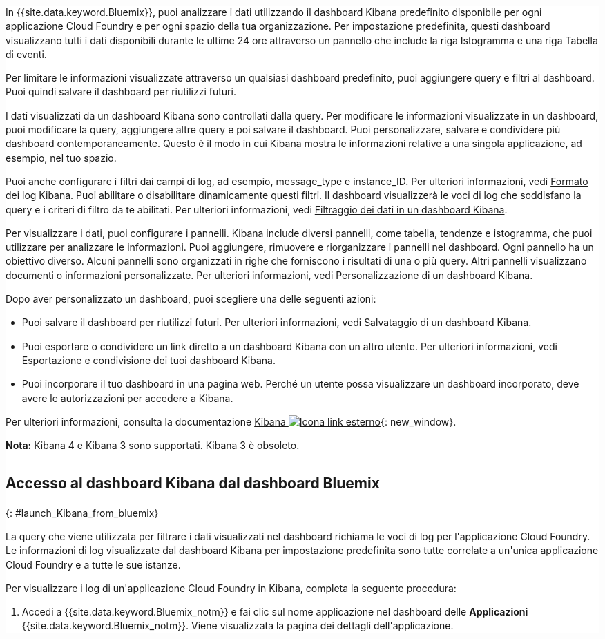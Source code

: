 In {{site.data.keyword.Bluemix}}, puoi analizzare i dati utilizzando il dashboard Kibana predefinito disponibile per ogni applicazione Cloud Foundry e per ogni spazio della tua organizzazione. Per impostazione predefinita, questi dashboard visualizzano tutti i dati disponibili durante le ultime 24 ore attraverso un pannello che include la riga Istogramma e una riga Tabella di eventi. 

Per limitare le informazioni visualizzate attraverso un qualsiasi dashboard predefinito, puoi aggiungere query e filtri al dashboard. Puoi quindi salvare il dashboard per riutilizzi futuri. 

I dati visualizzati da un dashboard Kibana sono controllati dalla query. Per modificare le informazioni visualizzate in un dashboard, puoi modificare la query, aggiungere altre query e poi salvare il dashboard. Puoi personalizzare, salvare e condividere più dashboard contemporaneamente. Questo è il modo in cui Kibana mostra le informazioni relative a una singola applicazione, ad esempio, nel tuo spazio.

Puoi anche configurare i filtri dai campi di log, ad esempio, message_type e instance_ID. Per ulteriori informazioni, vedi [Formato dei log Kibana](logging_view_kibana3.html#kibana_log_format_cf). Puoi abilitare o disabilitare dinamicamente questi filtri. Il dashboard visualizzerà le voci di log che soddisfano la query e i criteri di filtro da te abilitati. Per ulteriori informazioni, vedi [Filtraggio dei dati in un dashboard Kibana](logging_view_kibana3.html#filter_data_kibana_dashboard).

Per visualizzare i dati, puoi configurare i pannelli. Kibana include diversi pannelli, come tabella, tendenze e istogramma, che puoi utilizzare per analizzare le informazioni. Puoi aggiungere, rimuovere e riorganizzare i pannelli nel dashboard. Ogni pannello ha un obiettivo diverso. Alcuni pannelli sono organizzati in righe che forniscono i risultati di una o più query. Altri pannelli visualizzano documenti o informazioni personalizzate. Per ulteriori informazioni, vedi [Personalizzazione di un dashboard Kibana](logging_view_kibana3.html#customize_kibana_dashboard).

Dopo aver personalizzato un dashboard, puoi scegliere una delle seguenti azioni:

* Puoi salvare il dashboard per riutilizzi futuri. Per ulteriori informazioni, vedi [Salvataggio di un dashboard Kibana](logging_view_kibana3.html#save_Kibana_dashboard).

* Puoi esportare o condividere un link diretto a un dashboard Kibana con un altro utente. Per ulteriori informazioni, vedi [Esportazione e condivisione dei tuoi dashboard Kibana](kibana3/logging_kibana_export_share_dashboard.html#sexporting_sharing_kibana_dash).

* Puoi incorporare il tuo dashboard in una pagina web. Perché un utente possa visualizzare un dashboard incorporato, deve avere le autorizzazioni per accedere a Kibana.

Per ulteriori informazioni, consulta la documentazione [Kibana ![Icona link esterno](../../icons/launch-glyph.svg "Icona link esterno")](https://www.elastic.co/guide/en/kibana/current/index.html){: new_window}.

**Nota:** Kibana 4 e Kibana 3 sono supportati. Kibana 3 è obsoleto.


##  Accesso al dashboard Kibana dal dashboard Bluemix
{: #launch_Kibana_from_bluemix}

La query che viene utilizzata per filtrare i dati visualizzati nel dashboard richiama le voci di log per l'applicazione Cloud Foundry. Le informazioni di log visualizzate dal dashboard Kibana per impostazione predefinita sono tutte correlate a un'unica applicazione Cloud Foundry e a tutte le sue istanze.

Per visualizzare i log di un'applicazione Cloud Foundry in Kibana, completa la seguente procedura:

1. Accedi a {{site.data.keyword.Bluemix_notm}} e fai clic sul nome applicazione nel dashboard delle **Applicazioni** {{site.data.keyword.Bluemix_notm}}. Viene visualizzata la pagina dei dettagli dell'applicazione.
    